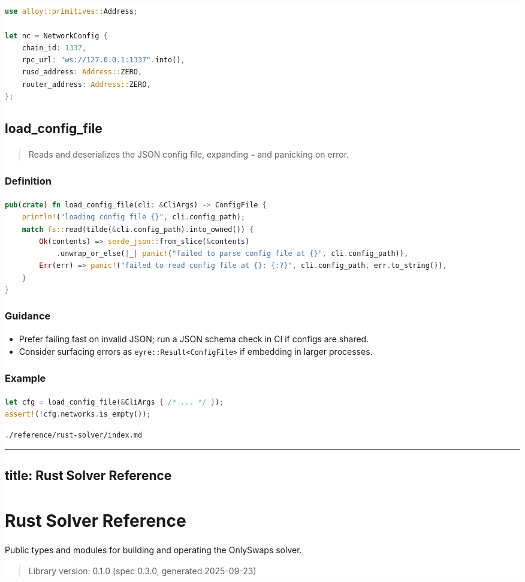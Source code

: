 ```rust
use alloy::primitives::Address;

let nc = NetworkConfig {
    chain_id: 1337,
    rpc_url: "ws://127.0.0.1:1337".into(),
    rusd_address: Address::ZERO,
    router_address: Address::ZERO,
};
```

## load_config_file

> Reads and deserializes the JSON config file, expanding `~` and panicking on error.

### Definition

```rust
pub(crate) fn load_config_file(cli: &CliArgs) -> ConfigFile {
    println!("loading config file {}", cli.config_path);
    match fs::read(tilde(&cli.config_path).into_owned()) {
        Ok(contents) => serde_json::from_slice(&contents)
            .unwrap_or_else(|_| panic!("failed to parse config file at {}", cli.config_path)),
        Err(err) => panic!("failed to read config file at {}: {:?}", cli.config_path, err.to_string()),
    }
}
```

### Guidance

* Prefer failing fast on invalid JSON; run a JSON schema check in CI if configs are shared.
* Consider surfacing errors as `eyre::Result<ConfigFile>` if embedding in larger processes.

### Example

```rust
let cfg = load_config_file(&CliArgs { /* ... */ });
assert!(!cfg.networks.is_empty());
```

```
./reference/rust-solver/index.md
```
---
title: Rust Solver Reference
---

# Rust Solver Reference

Public types and modules for building and operating the OnlySwaps solver.

> Library version: 0.1.0 (spec 0.3.0, generated 2025-09-23)
